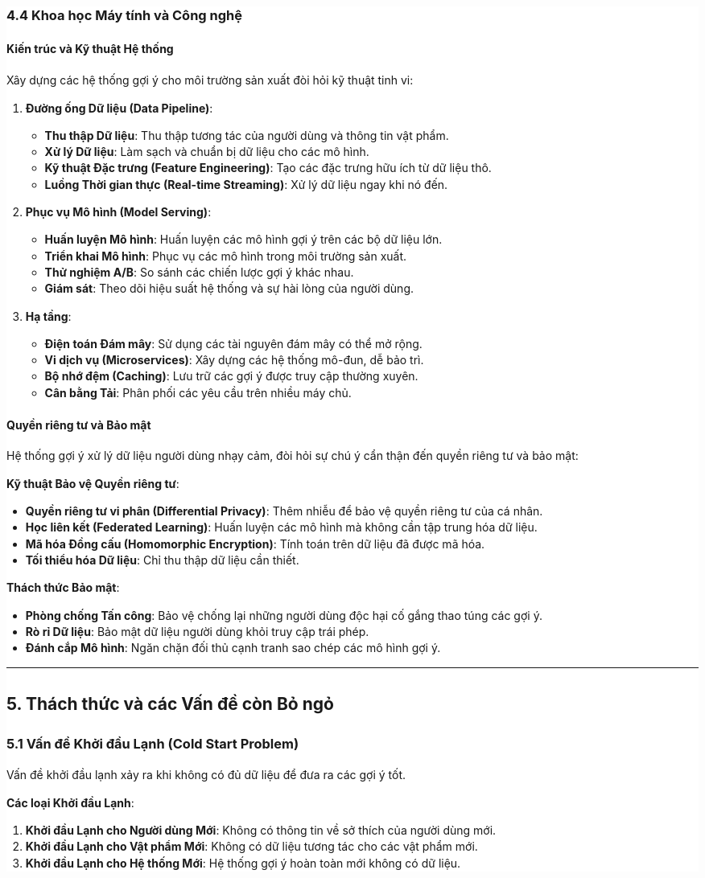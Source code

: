 ### **4.4 Khoa học Máy tính và Công nghệ**

#### **Kiến trúc và Kỹ thuật Hệ thống**

Xây dựng các hệ thống gợi ý cho môi trường sản xuất đòi hỏi kỹ thuật tinh vi:

1.  **Đường ống Dữ liệu (Data Pipeline)**:
    -   **Thu thập Dữ liệu**: Thu thập tương tác của người dùng và thông tin vật phẩm.
    -   **Xử lý Dữ liệu**: Làm sạch và chuẩn bị dữ liệu cho các mô hình.
    -   **Kỹ thuật Đặc trưng (Feature Engineering)**: Tạo các đặc trưng hữu ích từ dữ liệu thô.
    -   **Luồng Thời gian thực (Real-time Streaming)**: Xử lý dữ liệu ngay khi nó đến.

2.  **Phục vụ Mô hình (Model Serving)**:
    -   **Huấn luyện Mô hình**: Huấn luyện các mô hình gợi ý trên các bộ dữ liệu lớn.
    -   **Triển khai Mô hình**: Phục vụ các mô hình trong môi trường sản xuất.
    -   **Thử nghiệm A/B**: So sánh các chiến lược gợi ý khác nhau.
    -   **Giám sát**: Theo dõi hiệu suất hệ thống và sự hài lòng của người dùng.

3.  **Hạ tầng**:
    -   **Điện toán Đám mây**: Sử dụng các tài nguyên đám mây có thể mở rộng.
    -   **Vi dịch vụ (Microservices)**: Xây dựng các hệ thống mô-đun, dễ bảo trì.
    -   **Bộ nhớ đệm (Caching)**: Lưu trữ các gợi ý được truy cập thường xuyên.
    -   **Cân bằng Tải**: Phân phối các yêu cầu trên nhiều máy chủ.

#### **Quyền riêng tư và Bảo mật**

Hệ thống gợi ý xử lý dữ liệu người dùng nhạy cảm, đòi hỏi sự chú ý cẩn thận đến quyền riêng tư và bảo mật:

**Kỹ thuật Bảo vệ Quyền riêng tư**:
-   **Quyền riêng tư vi phân (Differential Privacy)**: Thêm nhiễu để bảo vệ quyền riêng tư của cá nhân.
-   **Học liên kết (Federated Learning)**: Huấn luyện các mô hình mà không cần tập trung hóa dữ liệu.
-   **Mã hóa Đồng cấu (Homomorphic Encryption)**: Tính toán trên dữ liệu đã được mã hóa.
-   **Tối thiểu hóa Dữ liệu**: Chỉ thu thập dữ liệu cần thiết.

**Thách thức Bảo mật**:
-   **Phòng chống Tấn công**: Bảo vệ chống lại những người dùng độc hại cố gắng thao túng các gợi ý.
-   **Rò rỉ Dữ liệu**: Bảo mật dữ liệu người dùng khỏi truy cập trái phép.
-   **Đánh cắp Mô hình**: Ngăn chặn đối thủ cạnh tranh sao chép các mô hình gợi ý.

---

## 5. Thách thức và các Vấn đề còn Bỏ ngỏ

### **5.1 Vấn đề Khởi đầu Lạnh (Cold Start Problem)**

Vấn đề khởi đầu lạnh xảy ra khi không có đủ dữ liệu để đưa ra các gợi ý tốt.

**Các loại Khởi đầu Lạnh**:
1.  **Khởi đầu Lạnh cho Người dùng Mới**: Không có thông tin về sở thích của người dùng mới.
2.  **Khởi đầu Lạnh cho Vật phẩm Mới**: Không có dữ liệu tương tác cho các vật phẩm mới.
3.  **Khởi đầu Lạnh cho Hệ thống Mới**: Hệ thống gợi ý hoàn toàn mới không có dữ liệu.
